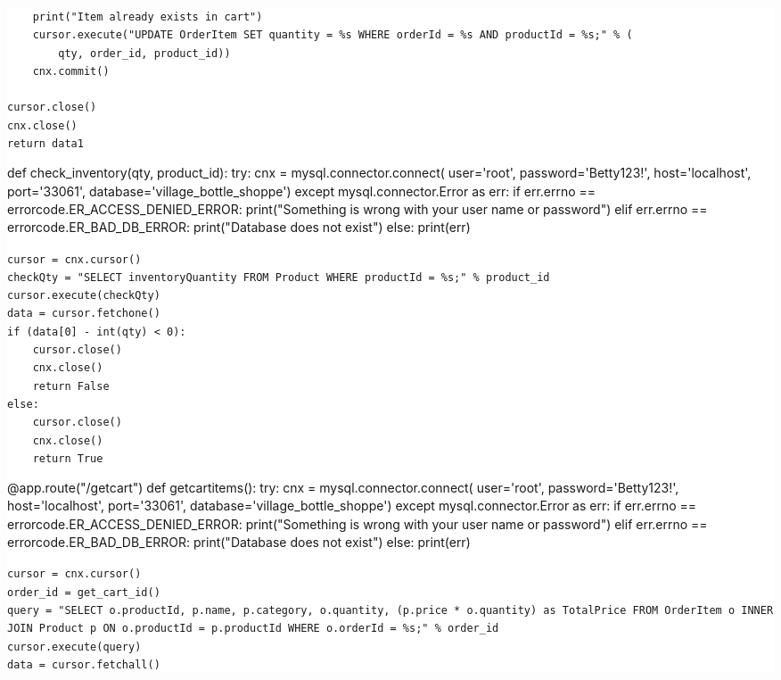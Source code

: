         print("Item already exists in cart")
        cursor.execute("UPDATE OrderItem SET quantity = %s WHERE orderId = %s AND productId = %s;" % (
            qty, order_id, product_id))
        cnx.commit()

    cursor.close()
    cnx.close()
    return data1


def check_inventory(qty, product_id):
    try:
        cnx = mysql.connector.connect(
            user='root', password='Betty123!', host='localhost', port='33061', database='village_bottle_shoppe')
    except mysql.connector.Error as err:
        if err.errno == errorcode.ER_ACCESS_DENIED_ERROR:
            print("Something is wrong with your user name or password")
        elif err.errno == errorcode.ER_BAD_DB_ERROR:
            print("Database does not exist")
        else:
            print(err)

    cursor = cnx.cursor()
    checkQty = "SELECT inventoryQuantity FROM Product WHERE productId = %s;" % product_id
    cursor.execute(checkQty)
    data = cursor.fetchone()
    if (data[0] - int(qty) < 0):
        cursor.close()
        cnx.close()
        return False
    else:
        cursor.close()
        cnx.close()
        return True

@app.route("/getcart")
def getcartitems():
    try:
        cnx = mysql.connector.connect(
            user='root', password='Betty123!', host='localhost', port='33061', database='village_bottle_shoppe')
    except mysql.connector.Error as err:
        if err.errno == errorcode.ER_ACCESS_DENIED_ERROR:
            print("Something is wrong with your user name or password")
        elif err.errno == errorcode.ER_BAD_DB_ERROR:
            print("Database does not exist")
        else:
            print(err)

    cursor = cnx.cursor()
    order_id = get_cart_id()
    query = "SELECT o.productId, p.name, p.category, o.quantity, (p.price * o.quantity) as TotalPrice FROM OrderItem o INNER JOIN Product p ON o.productId = p.productId WHERE o.orderId = %s;" % order_id
    cursor.execute(query)
    data = cursor.fetchall()
